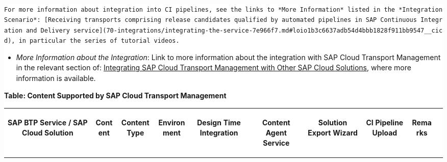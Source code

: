     For more information about integration into CI pipelines, see the links to *More Information* listed in the *Integration Scenario*: [Receiving transports comprising release candidates qualified by automated pipelines in SAP Continuous Integration and Delivery service](70-integrations/integrating-the-service-7e966f7.md#loio1b3c6637adb54d4bbb1828f911bb9547__cicd), in particular the series of tutorial videos.

-   *More Information about the Integration*: Link to more information about the integration with SAP Cloud Transport Management in the relevant section of: [Integrating SAP Cloud Transport Management with Other SAP Cloud Solutions](10-initial-setup/integrating-sap-cloud-transport-management-with-other-sap-cloud-solutions-ddaa000.md), where more information is available.

**Table: Content Supported by SAP Cloud Transport Management**


<table>
<tr>
<th valign="top">

SAP BTP Service / SAP Cloud Solution

</th>
<th valign="top">

Content

</th>
<th valign="top">

Content Type

</th>
<th valign="top">

Environment

</th>
<th valign="top">

Design Time Integration

</th>
<th valign="top">

Content Agent Service

</th>
<th valign="top">

Solution Export Wizard

</th>
<th valign="top">

CI Pipeline Upload

</th>
<th valign="top">

Remarks

</th>
<th valign="top">
